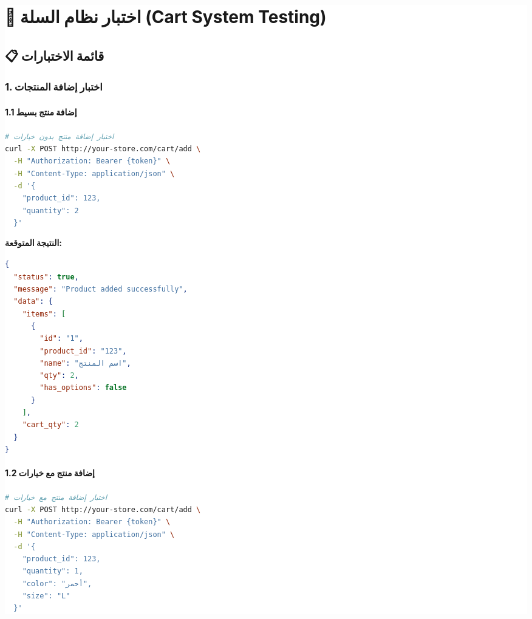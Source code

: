 # 🧪 اختبار نظام السلة (Cart System Testing)

## 📋 **قائمة الاختبارات**

### **1. اختبار إضافة المنتجات**

#### **1.1 إضافة منتج بسيط**
```bash
# اختبار إضافة منتج بدون خيارات
curl -X POST http://your-store.com/cart/add \
  -H "Authorization: Bearer {token}" \
  -H "Content-Type: application/json" \
  -d '{
    "product_id": 123,
    "quantity": 2
  }'
```

**النتيجة المتوقعة:**
```json
{
  "status": true,
  "message": "Product added successfully",
  "data": {
    "items": [
      {
        "id": "1",
        "product_id": "123",
        "name": "اسم المنتج",
        "qty": 2,
        "has_options": false
      }
    ],
    "cart_qty": 2
  }
}
```

#### **1.2 إضافة منتج مع خيارات**
```bash
# اختبار إضافة منتج مع خيارات
curl -X POST http://your-store.com/cart/add \
  -H "Authorization: Bearer {token}" \
  -H "Content-Type: application/json" \
  -d '{
    "product_id": 123,
    "quantity": 1,
    "color": "أحمر",
    "size": "L"
  }'
```
